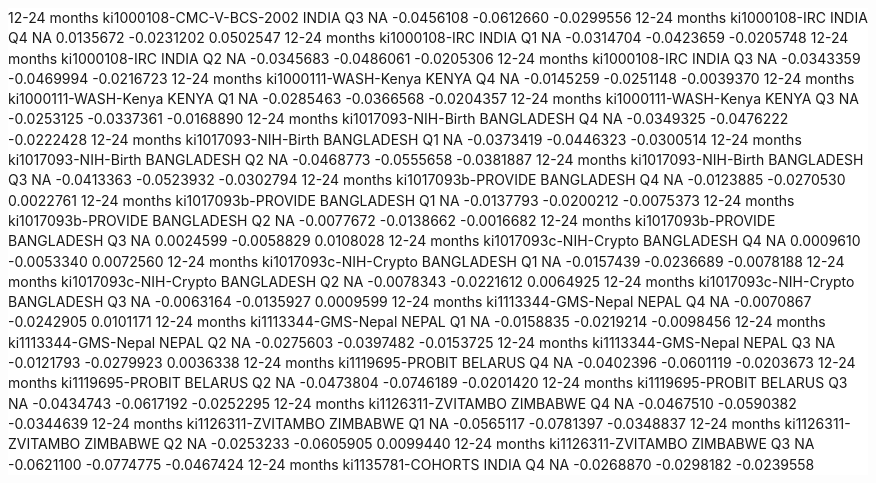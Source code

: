 12-24 months   ki1000108-CMC-V-BCS-2002   INDIA          Q3                   NA                -0.0456108   -0.0612660   -0.0299556
12-24 months   ki1000108-IRC              INDIA          Q4                   NA                 0.0135672   -0.0231202    0.0502547
12-24 months   ki1000108-IRC              INDIA          Q1                   NA                -0.0314704   -0.0423659   -0.0205748
12-24 months   ki1000108-IRC              INDIA          Q2                   NA                -0.0345683   -0.0486061   -0.0205306
12-24 months   ki1000108-IRC              INDIA          Q3                   NA                -0.0343359   -0.0469994   -0.0216723
12-24 months   ki1000111-WASH-Kenya       KENYA          Q4                   NA                -0.0145259   -0.0251148   -0.0039370
12-24 months   ki1000111-WASH-Kenya       KENYA          Q1                   NA                -0.0285463   -0.0366568   -0.0204357
12-24 months   ki1000111-WASH-Kenya       KENYA          Q3                   NA                -0.0253125   -0.0337361   -0.0168890
12-24 months   ki1017093-NIH-Birth        BANGLADESH     Q4                   NA                -0.0349325   -0.0476222   -0.0222428
12-24 months   ki1017093-NIH-Birth        BANGLADESH     Q1                   NA                -0.0373419   -0.0446323   -0.0300514
12-24 months   ki1017093-NIH-Birth        BANGLADESH     Q2                   NA                -0.0468773   -0.0555658   -0.0381887
12-24 months   ki1017093-NIH-Birth        BANGLADESH     Q3                   NA                -0.0413363   -0.0523932   -0.0302794
12-24 months   ki1017093b-PROVIDE         BANGLADESH     Q4                   NA                -0.0123885   -0.0270530    0.0022761
12-24 months   ki1017093b-PROVIDE         BANGLADESH     Q1                   NA                -0.0137793   -0.0200212   -0.0075373
12-24 months   ki1017093b-PROVIDE         BANGLADESH     Q2                   NA                -0.0077672   -0.0138662   -0.0016682
12-24 months   ki1017093b-PROVIDE         BANGLADESH     Q3                   NA                 0.0024599   -0.0058829    0.0108028
12-24 months   ki1017093c-NIH-Crypto      BANGLADESH     Q4                   NA                 0.0009610   -0.0053340    0.0072560
12-24 months   ki1017093c-NIH-Crypto      BANGLADESH     Q1                   NA                -0.0157439   -0.0236689   -0.0078188
12-24 months   ki1017093c-NIH-Crypto      BANGLADESH     Q2                   NA                -0.0078343   -0.0221612    0.0064925
12-24 months   ki1017093c-NIH-Crypto      BANGLADESH     Q3                   NA                -0.0063164   -0.0135927    0.0009599
12-24 months   ki1113344-GMS-Nepal        NEPAL          Q4                   NA                -0.0070867   -0.0242905    0.0101171
12-24 months   ki1113344-GMS-Nepal        NEPAL          Q1                   NA                -0.0158835   -0.0219214   -0.0098456
12-24 months   ki1113344-GMS-Nepal        NEPAL          Q2                   NA                -0.0275603   -0.0397482   -0.0153725
12-24 months   ki1113344-GMS-Nepal        NEPAL          Q3                   NA                -0.0121793   -0.0279923    0.0036338
12-24 months   ki1119695-PROBIT           BELARUS        Q4                   NA                -0.0402396   -0.0601119   -0.0203673
12-24 months   ki1119695-PROBIT           BELARUS        Q2                   NA                -0.0473804   -0.0746189   -0.0201420
12-24 months   ki1119695-PROBIT           BELARUS        Q3                   NA                -0.0434743   -0.0617192   -0.0252295
12-24 months   ki1126311-ZVITAMBO         ZIMBABWE       Q4                   NA                -0.0467510   -0.0590382   -0.0344639
12-24 months   ki1126311-ZVITAMBO         ZIMBABWE       Q1                   NA                -0.0565117   -0.0781397   -0.0348837
12-24 months   ki1126311-ZVITAMBO         ZIMBABWE       Q2                   NA                -0.0253233   -0.0605905    0.0099440
12-24 months   ki1126311-ZVITAMBO         ZIMBABWE       Q3                   NA                -0.0621100   -0.0774775   -0.0467424
12-24 months   ki1135781-COHORTS          INDIA          Q4                   NA                -0.0268870   -0.0298182   -0.0239558